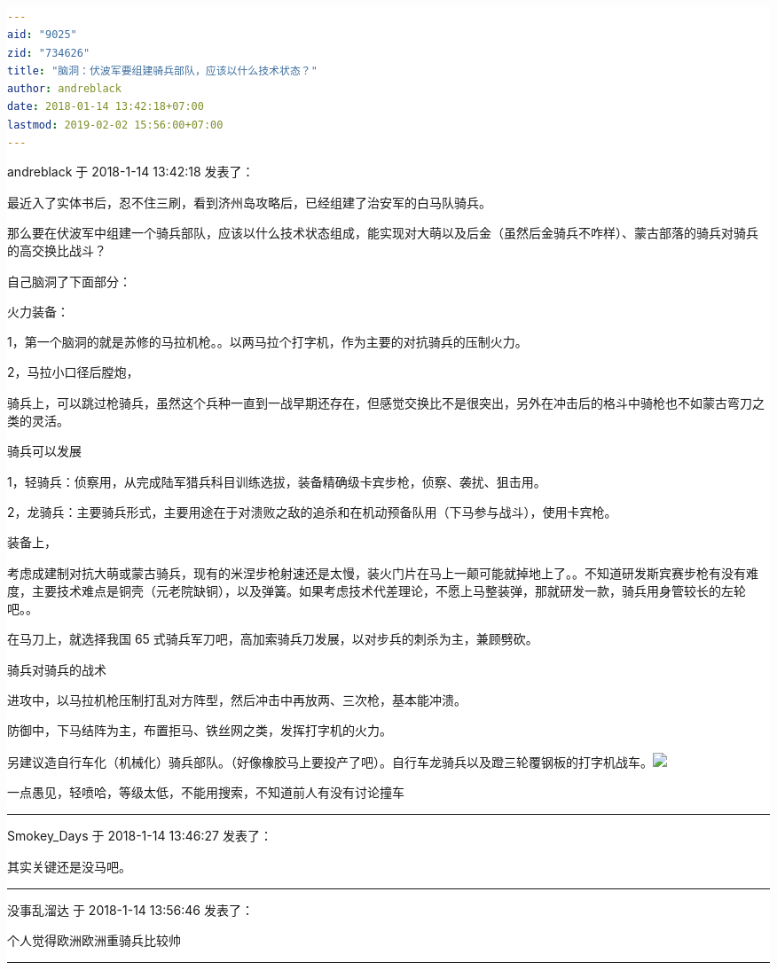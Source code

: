 ```yaml
---
aid: "9025"
zid: "734626"
title: "脑洞：伏波军要组建骑兵部队，应该以什么技术状态？"
author: andreblack
date: 2018-01-14 13:42:18+07:00
lastmod: 2019-02-02 15:56:00+07:00
---
```


andreblack 于 2018-1-14 13:42:18 发表了：

最近入了实体书后，忍不住三刷，看到济州岛攻略后，已经组建了治安军的白马队骑兵。

那么要在伏波军中组建一个骑兵部队，应该以什么技术状态组成，能实现对大萌以及后金（虽然后金骑兵不咋样）、蒙古部落的骑兵对骑兵的高交换比战斗？

自己脑洞了下面部分：

火力装备：

1，第一个脑洞的就是苏修的马拉机枪。。以两马拉个打字机，作为主要的对抗骑兵的压制火力。

2，马拉小口径后膛炮，

骑兵上，可以跳过枪骑兵，虽然这个兵种一直到一战早期还存在，但感觉交换比不是很突出，另外在冲击后的格斗中骑枪也不如蒙古弯刀之类的灵活。

骑兵可以发展

1，轻骑兵：侦察用，从完成陆军猎兵科目训练选拔，装备精确级卡宾步枪，侦察、袭扰、狙击用。

2，龙骑兵：主要骑兵形式，主要用途在于对溃败之敌的追杀和在机动预备队用（下马参与战斗），使用卡宾枪。

装备上，

考虑成建制对抗大萌或蒙古骑兵，现有的米涅步枪射速还是太慢，装火门片在马上一颠可能就掉地上了。。不知道研发斯宾赛步枪有没有难度，主要技术难点是铜壳（元老院缺铜），以及弹簧。如果考虑技术代差理论，不愿上马整装弹，那就研发一款，骑兵用身管较长的左轮吧。。

在马刀上，就选择我国 65 式骑兵军刀吧，高加索骑兵刀发展，以对步兵的刺杀为主，兼顾劈砍。

骑兵对骑兵的战术

进攻中，以马拉机枪压制打乱对方阵型，然后冲击中再放两、三次枪，基本能冲溃。

防御中，下马结阵为主，布置拒马、铁丝网之类，发挥打字机的火力。

另建议造自行车化（机械化）骑兵部队。（好像橡胶马上要投产了吧）。自行车龙骑兵以及蹬三轮覆钢板的打字机战车。![](https://pic1.zhimg.com/v2-767f192c48e6742e6c6a53de1a6f0ac0_r.jpg)

一点愚见，轻喷哈，等级太低，不能用搜索，不知道前人有没有讨论撞车

---

Smokey_Days 于 2018-1-14 13:46:27 发表了：

其实关键还是没马吧。

---

没事乱溜达 于 2018-1-14 13:56:46 发表了：

个人觉得欧洲欧洲重骑兵比较帅

---